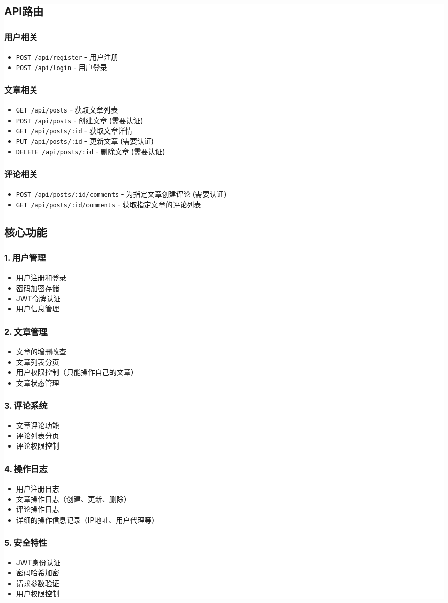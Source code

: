 ## API路由

### 用户相关
- `POST /api/register` - 用户注册
- `POST /api/login` - 用户登录

### 文章相关
- `GET /api/posts` - 获取文章列表
- `POST /api/posts` - 创建文章 (需要认证)
- `GET /api/posts/:id` - 获取文章详情
- `PUT /api/posts/:id` - 更新文章 (需要认证)
- `DELETE /api/posts/:id` - 删除文章 (需要认证)

### 评论相关
- `POST /api/posts/:id/comments` - 为指定文章创建评论 (需要认证)
- `GET /api/posts/:id/comments` - 获取指定文章的评论列表

## 核心功能

### 1. 用户管理
- 用户注册和登录
- 密码加密存储
- JWT令牌认证
- 用户信息管理

### 2. 文章管理
- 文章的增删改查
- 文章列表分页
- 用户权限控制（只能操作自己的文章）
- 文章状态管理

### 3. 评论系统
- 文章评论功能
- 评论列表分页
- 评论权限控制

### 4. 操作日志
- 用户注册日志
- 文章操作日志（创建、更新、删除）
- 评论操作日志
- 详细的操作信息记录（IP地址、用户代理等）

### 5. 安全特性
- JWT身份认证
- 密码哈希加密
- 请求参数验证
- 用户权限控制
